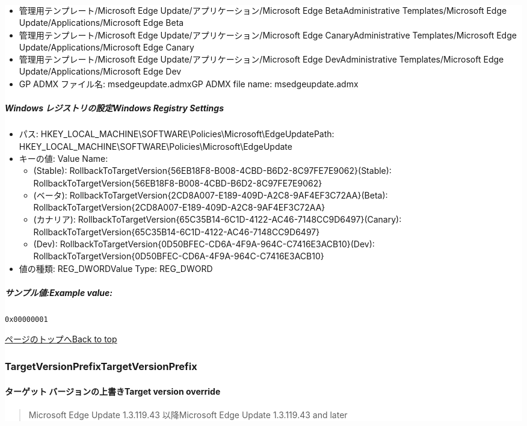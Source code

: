   - <span data-ttu-id="1adbf-372">管理用テンプレート/Microsoft Edge Update/アプリケーション/Microsoft Edge Beta</span><span class="sxs-lookup"><span data-stu-id="1adbf-372">Administrative Templates/Microsoft Edge Update/Applications/Microsoft Edge Beta</span></span>
  - <span data-ttu-id="1adbf-373">管理用テンプレート/Microsoft Edge Update/アプリケーション/Microsoft Edge Canary</span><span class="sxs-lookup"><span data-stu-id="1adbf-373">Administrative Templates/Microsoft Edge Update/Applications/Microsoft Edge Canary</span></span>
  - <span data-ttu-id="1adbf-374">管理用テンプレート/Microsoft Edge Update/アプリケーション/Microsoft Edge Dev</span><span class="sxs-lookup"><span data-stu-id="1adbf-374">Administrative Templates/Microsoft Edge Update/Applications/Microsoft Edge Dev</span></span>
- <span data-ttu-id="1adbf-375">GP ADMX ファイル名:  msedgeupdate.admx</span><span class="sxs-lookup"><span data-stu-id="1adbf-375">GP ADMX file name: msedgeupdate.admx</span></span>
##### <span data-ttu-id="1adbf-376">Windows レジストリの設定</span><span class="sxs-lookup"><span data-stu-id="1adbf-376">Windows Registry Settings</span></span>
- <span data-ttu-id="1adbf-377">パス: HKEY_LOCAL_MACHINE\SOFTWARE\Policies\Microsoft\EdgeUpdate</span><span class="sxs-lookup"><span data-stu-id="1adbf-377">Path: HKEY_LOCAL_MACHINE\SOFTWARE\Policies\Microsoft\EdgeUpdate</span></span>
- <span data-ttu-id="1adbf-378">キーの値: </span><span class="sxs-lookup"><span data-stu-id="1adbf-378">Value Name:</span></span> 
  - <span data-ttu-id="1adbf-379">(Stable): RollbackToTargetVersion{56EB18F8-B008-4CBD-B6D2-8C97FE7E9062}</span><span class="sxs-lookup"><span data-stu-id="1adbf-379">(Stable): RollbackToTargetVersion{56EB18F8-B008-4CBD-B6D2-8C97FE7E9062}</span></span>
  - <span data-ttu-id="1adbf-380">(ベータ): RollbackToTargetVersion{2CD8A007-E189-409D-A2C8-9AF4EF3C72AA}</span><span class="sxs-lookup"><span data-stu-id="1adbf-380">(Beta): RollbackToTargetVersion{2CD8A007-E189-409D-A2C8-9AF4EF3C72AA}</span></span>
  - <span data-ttu-id="1adbf-381">(カナリア): RollbackToTargetVersion{65C35B14-6C1D-4122-AC46-7148CC9D6497}</span><span class="sxs-lookup"><span data-stu-id="1adbf-381">(Canary): RollbackToTargetVersion{65C35B14-6C1D-4122-AC46-7148CC9D6497}</span></span>
  - <span data-ttu-id="1adbf-382">(Dev): RollbackToTargetVersion{0D50BFEC-CD6A-4F9A-964C-C7416E3ACB10}</span><span class="sxs-lookup"><span data-stu-id="1adbf-382">(Dev): RollbackToTargetVersion{0D50BFEC-CD6A-4F9A-964C-C7416E3ACB10}</span></span>
- <span data-ttu-id="1adbf-383">値の種類: REG_DWORD</span><span class="sxs-lookup"><span data-stu-id="1adbf-383">Value Type: REG_DWORD</span></span>
##### <span data-ttu-id="1adbf-384">サンプル値:</span><span class="sxs-lookup"><span data-stu-id="1adbf-384">Example value:</span></span>
```
0x00000001
```
[<span data-ttu-id="1adbf-385">ページのトップへ</span><span class="sxs-lookup"><span data-stu-id="1adbf-385">Back to top</span></span>](#microsoft-edge---update-policies)


### <span data-ttu-id="1adbf-386">TargetVersionPrefix</span><span class="sxs-lookup"><span data-stu-id="1adbf-386">TargetVersionPrefix</span></span>
#### <span data-ttu-id="1adbf-387">ターゲット バージョンの上書き</span><span class="sxs-lookup"><span data-stu-id="1adbf-387">Target version override</span></span>
><span data-ttu-id="1adbf-388">Microsoft Edge Update 1.3.119.43 以降</span><span class="sxs-lookup"><span data-stu-id="1adbf-388">Microsoft Edge Update 1.3.119.43 and later</span></span>
